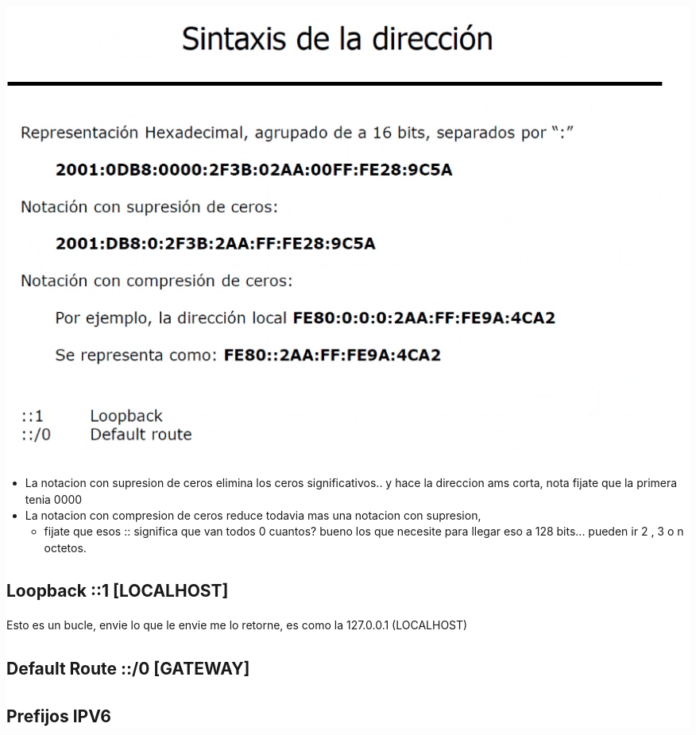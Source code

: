 ![](images/2022-06-24-20-19-27.png) 
- La notacion con supresion de ceros elimina los ceros significativos.. y hace la direccion ams corta, nota fijate que la primera tenia 0000
- La notacion con compresion de ceros reduce todavia mas una notacion con supresion,
    - fijate que esos :: significa que van todos 0 cuantos? bueno los que necesite para llegar eso a 128 bits... pueden ir 2 , 3 o n octetos.

## Loopback ::1 [LOCALHOST]
Esto es un bucle, envie lo que le envie me lo retorne, es como la 127.0.0.1 (LOCALHOST)

## Default Route ::/0 [GATEWAY]

## Prefijos IPV6